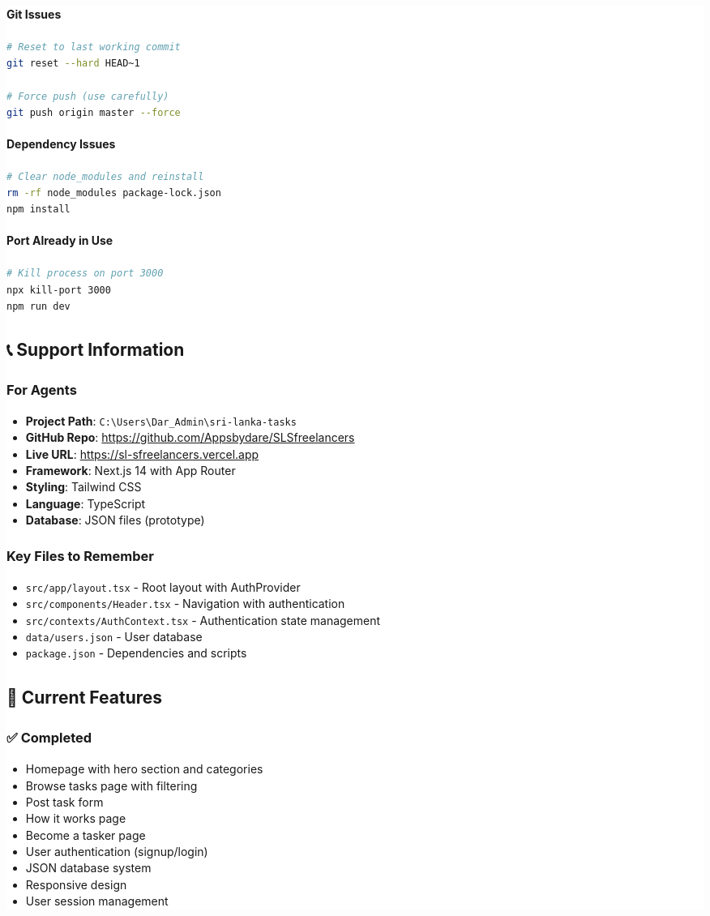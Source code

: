 #### Git Issues
```bash
# Reset to last working commit
git reset --hard HEAD~1

# Force push (use carefully)
git push origin master --force
```

#### Dependency Issues
```bash
# Clear node_modules and reinstall
rm -rf node_modules package-lock.json
npm install
```

#### Port Already in Use
```bash
# Kill process on port 3000
npx kill-port 3000
npm run dev
```

## 📞 Support Information

### For Agents
- **Project Path**: `C:\Users\Dar_Admin\sri-lanka-tasks`
- **GitHub Repo**: https://github.com/Appsbydare/SLSfreelancers
- **Live URL**: https://sl-sfreelancers.vercel.app
- **Framework**: Next.js 14 with App Router
- **Styling**: Tailwind CSS
- **Language**: TypeScript
- **Database**: JSON files (prototype)

### Key Files to Remember
- `src/app/layout.tsx` - Root layout with AuthProvider
- `src/components/Header.tsx` - Navigation with authentication
- `src/contexts/AuthContext.tsx` - Authentication state management
- `data/users.json` - User database
- `package.json` - Dependencies and scripts

## 🎯 Current Features

### ✅ Completed
- Homepage with hero section and categories
- Browse tasks page with filtering
- Post task form
- How it works page
- Become a tasker page
- User authentication (signup/login)
- JSON database system
- Responsive design
- User session management
